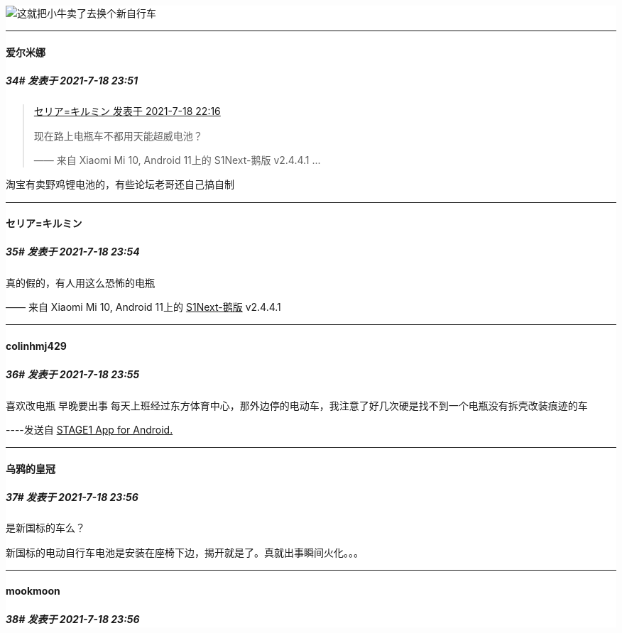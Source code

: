
<img src="https://static.saraba1st.com/image/smiley/face2017/103.png" referrerpolicy="no-referrer">这就把小牛卖了去换个新自行车


*****

####  爱尔米娜  
##### 34#       发表于 2021-7-18 23:51


<blockquote><a href="httphttps://bbs.saraba1st.com/2b/forum.php?mod=redirect&amp;goto=findpost&amp;pid=52012416&amp;ptid=2016203" target="_blank">セリア=キルミン 发表于 2021-7-18 22:16</a>

现在路上电瓶车不都用天能超威电池？


—— 来自 Xiaomi Mi 10, Android 11上的 S1Next-鹅版 v2.4.4.1 ...</blockquote>
淘宝有卖野鸡锂电池的，有些论坛老哥还自己搞自制


*****

####  セリア=キルミン  
##### 35#       发表于 2021-7-18 23:54


真的假的，有人用这么恐怖的电瓶

—— 来自 Xiaomi Mi 10, Android 11上的 [S1Next-鹅版](https://github.com/ykrank/S1-Next/releases) v2.4.4.1


*****

####  colinhmj429  
##### 36#       发表于 2021-7-18 23:55


喜欢改电瓶
早晚要出事
每天上班经过东方体育中心，那外边停的电动车，我注意了好几次硬是找不到一个电瓶没有拆壳改装痕迹的车


----发送自 [STAGE1 App for Android.](http://stage1.5j4m.com/?1.37)


*****

####  乌鸦的皇冠  
##### 37#       发表于 2021-7-18 23:56


是新国标的车么？

新国标的电动自行车电池是安装在座椅下边，揭开就是了。真就出事瞬间火化。。。


*****

####  mookmoon  
##### 38#       发表于 2021-7-18 23:56
